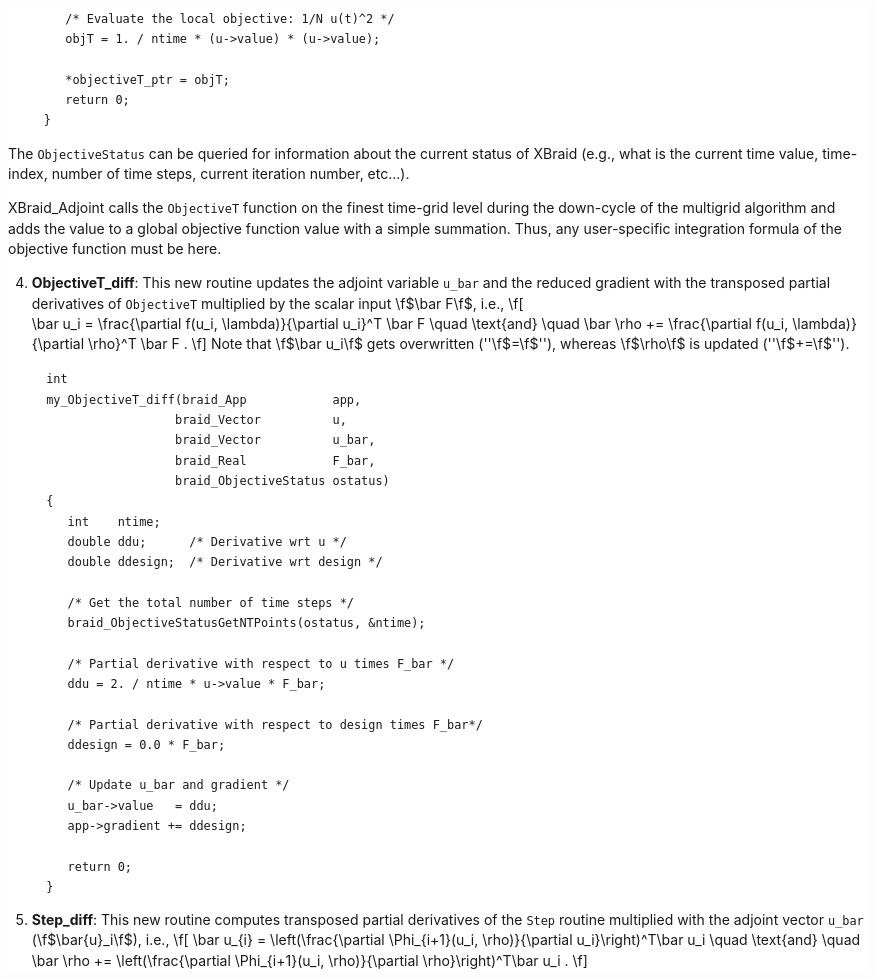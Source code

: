             /* Evaluate the local objective: 1/N u(t)^2 */
            objT = 1. / ntime * (u->value) * (u->value);

            *objectiveT_ptr = objT;
            return 0;
         }

   The `ObjectiveStatus` can be queried for information about the current
   status of XBraid (e.g., what is the current time value, time-index, number
   of time steps, current iteration number, etc...).
   
   XBraid_Adjoint calls the `ObjectiveT` function on the finest time-grid level
   during the down-cycle of the multigrid algorithm and adds the value to a
   global objective function value with a simple summation.  Thus, any
   user-specific integration formula of the objective function must be here.

4. **ObjectiveT_diff**: This new routine updates the adjoint variable `u_bar`
   and the reduced gradient with the transposed partial derivatives of
   `ObjectiveT` multiplied by the scalar input \f$\bar F\f$, i.e.,
   \f[  
      \bar u_i = \frac{\partial f(u_i, \lambda)}{\partial u_i}^T \bar F \quad \text{and} \quad
      \bar \rho += \frac{\partial f(u_i, \lambda)}{\partial \rho}^T \bar F .
   \f]
   Note that \f$\bar u_i\f$ gets overwritten (''\f$=\f$''), whereas \f$\rho\f$ is updated (''\f$+=\f$'').

         int
         my_ObjectiveT_diff(braid_App            app,
                           braid_Vector          u,
                           braid_Vector          u_bar,
                           braid_Real            F_bar,
                           braid_ObjectiveStatus ostatus)
         {
            int    ntime;
            double ddu;      /* Derivative wrt u */
            double ddesign;  /* Derivative wrt design */

            /* Get the total number of time steps */
            braid_ObjectiveStatusGetNTPoints(ostatus, &ntime);

            /* Partial derivative with respect to u times F_bar */
            ddu = 2. / ntime * u->value * F_bar;

            /* Partial derivative with respect to design times F_bar*/
            ddesign = 0.0 * F_bar;

            /* Update u_bar and gradient */
            u_bar->value   = ddu;
            app->gradient += ddesign;

            return 0;
         }

5. **Step_diff**: This new routine computes transposed partial derivatives of the
   `Step` routine multiplied with the adjoint vector `u_bar` (\f$\bar{u}_i\f$), i.e., 
   \f[
      \bar u_{i} = \left(\frac{\partial \Phi_{i+1}(u_i, \rho)}{\partial u_i}\right)^T\bar u_i \quad \text{and} \quad
      \bar \rho += \left(\frac{\partial \Phi_{i+1}(u_i, \rho)}{\partial \rho}\right)^T\bar u_i .
   \f]
